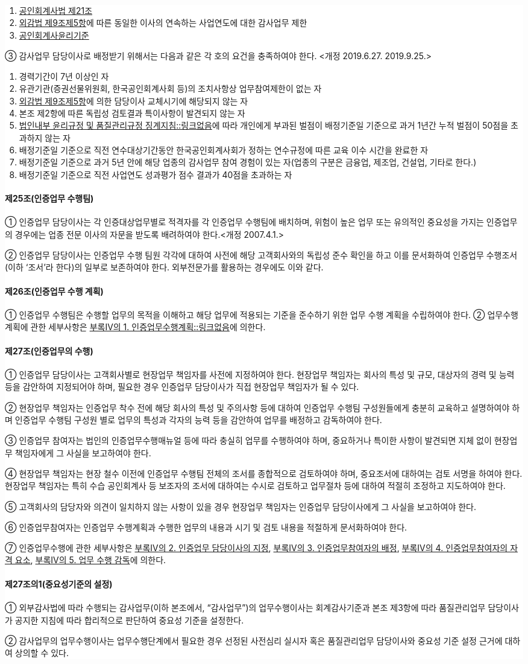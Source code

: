 1.	[공인회계사법 제21조](https://www.law.go.kr/법령/공인회계사법/(20210721,18114,20210420)/제21조)
2.	[외감법 제9조제5항](https://www.law.go.kr/법령/주식회사등의외부감사에관한법률/(20230117,19217,20230117)/제9조)에 따른 동일한 이사의 연속하는 사업연도에 대한 감사업무 제한
3.	[공인회계사윤리기준](https://www.kicpa.or.kr/portal/default/kicpa/gnb/kr_pc/menu08/menu02/menu03.page)

③	감사업무 담당이사로 배정받기 위해서는 다음과 같은 각 호의 요건을 충족하여야 한다. <개정 2019.6.27. 2019.9.25.>

1.	경력기간이 7년 이상인 자
2.	유관기관(증권선물위원회, 한국공인회계사회 등)의 조치사항상 업무참여제한이 없는 자
3.	[외감법 제9조제5항](https://www.law.go.kr/법령/주식회사등의외부감사에관한법률/(20230117,19217,20230117)/제9조)에 의한 담당이사 교체시기에 해당되지 않는 자
4.	본조 제2항에 따른 독립성 검토결과 특이사항이 발견되지 않는 자
5.	[법인내부 윤리규정 및 품질관리규정 징계지침::링크없음]()에 따라 개인에게 부과된 벌점이 배정기준일 기준으로 과거 1년간 누적 벌점이 50점을 초과하지 않는 자
6.	배정기준일 기준으로 직전 연수대상기간동안 한국공인회계사회가 정하는 연수규정에 따른 교육 이수 시간을 완료한 자
7.	배정기준일 기준으로 과거 5년 안에 해당 업종의 감사업무 참여 경험이 있는 자(업종의 구분은 금융업, 제조업, 건설업, 기타로 한다.)
8.	배정기준일 기준으로 직전 사업연도 성과평가 점수 결과가 40점을 초과하는 자

#### 제25조(인증업무 수행팀)

①	인증업무 담당이사는 각 인증대상업무별로 적격자를 각 인증업무 수행팀에 배치하며, 위험이 높은 업무 또는 유의적인 중요성을 가지는 인증업무의 경우에는 업종 전문 이사의 자문을 받도록 배려하여야 한다.<개정 2007.4.1.>

②	인증업무 담당이사는 인증업무 수행 팀원 각각에 대하여 사전에 해당 고객회사와의 독립성 준수 확인을 하고 이를 문서화하여 인증업무 수행조서(이하 ‘조서’라 한다)의 일부로 보존하여야 한다. 외부전문가를 활용하는 경우에도 이와 같다.

#### 제26조(인증업무 수행 계획)

①	인증업무 수행팀은 수행할 업무의 목적을 이해하고 해당 업무에 적용되는 기준을 준수하기 위한 업무 수행 계획을 수립하여야 한다.
②	업무수행계획에 관한 세부사항은 [부록Ⅳ의 1. 인증업무수행계획::링크없음]()에 의한다.

#### 제27조(인증업무의 수행)

①	인증업무 담당이사는 고객회사별로 현장업무 책임자를 사전에 지정하여야 한다. 현장업무 책임자는 회사의 특성 및 규모, 대상자의 경력 및 능력 등을 감안하여 지정되어야 하며, 필요한 경우 인증업무 담당이사가 직접 현장업무 책임자가 될 수 있다.

②	현장업무 책임자는 인증업무 착수 전에 해당 회사의 특성 및 주의사항 등에 대하여 인증업무 수행팀 구성원들에게 충분히 교육하고 설명하여야 하며 인증업무 수행팀 구성원 별로 업무의 특성과 각자의 능력 등을 감안하여 업무를 배정하고 감독하여야 한다.

③	인증업무 참여자는 법인의 인증업무수행매뉴얼 등에 따라 충실히 업무를 수행하여야 하며, 중요하거나 특이한 사항이 발견되면 지체 없이 현장업무 책임자에게 그 사실을 보고하여야 한다.

④	현장업무 책임자는 현장 철수 이전에 인증업무 수행팀 전체의 조서를 종합적으로 검토하여야 하며, 중요조서에 대하여는 검토 서명을 하여야 한다. 현장업무 책임자는 특히 수습 공인회계사 등 보조자의 조서에 대하여는 수시로 검토하고 업무절차 등에 대하여 적절히 조정하고 지도하여야 한다.

⑤	고객회사의 담당자와 의견이 일치하지 않는 사항이 있을 경우 현장업무 책임자는 인증업무 담당이사에게 그 사실을 보고하여야 한다.

⑥	인증업무참여자는 인증업무 수행계획과 수행한 업무의 내용과 시기 및 검토 내용을 적절하게 문서화하여야 한다.

⑦	인증업무수행에 관한 세부사항은 [부록Ⅳ의 2. 인증업무 담당이사의 지정](), [부록Ⅳ의 3. 인증업무참여자의 배정](), [부록Ⅳ의 4. 인증업무참여자의 자격 요소](), [부록Ⅳ의 5. 업무 수행 감독]()에 의한다.

#### 제27조의1(중요성기준의 설정)

①	외부감사법에 따라 수행되는 감사업무(이하 본조에서, “감사업무”)의 업무수행이사는 회계감사기준과 본조 제3항에 따라 품질관리업무 담당이사가 공지한 지침에 따라 합리적으로 판단하여 중요성 기준을 설정한다.

②	감사업무의 업무수행이사는 업무수행단계에서 필요한 경우 선정된 사전심리 실시자 혹은 품질관리업무 담당이사와 중요성 기준 설정 근거에 대하여 상의할 수 있다.
